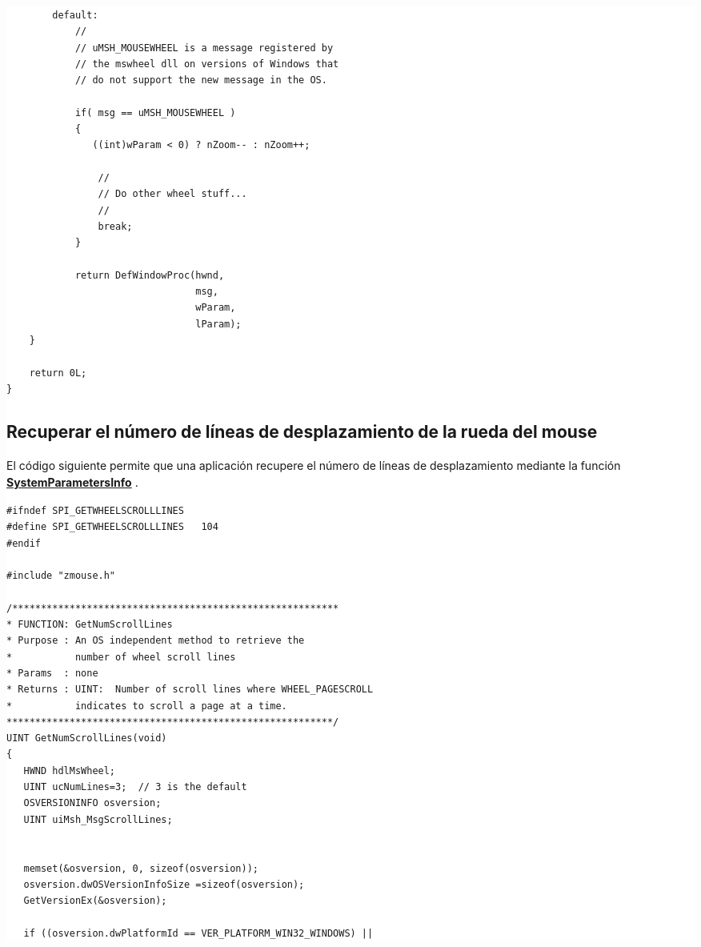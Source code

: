 ```
        default:
            //
            // uMSH_MOUSEWHEEL is a message registered by
            // the mswheel dll on versions of Windows that
            // do not support the new message in the OS.

            if( msg == uMSH_MOUSEWHEEL )
            {
               ((int)wParam < 0) ? nZoom-- : nZoom++;

                //
                // Do other wheel stuff...
                //
                break;
            }

            return DefWindowProc(hwnd,
                                 msg,
                                 wParam,
                                 lParam);
    }

    return 0L;
}
```



## <a name="retrieving-the-number-of-mouse-wheel-scroll-lines"></a>Recuperar el número de líneas de desplazamiento de la rueda del mouse

El código siguiente permite que una aplicación recupere el número de líneas de desplazamiento mediante la función [**SystemParametersInfo**](/windows/desktop/api/winuser/nf-winuser-systemparametersinfoa) .


```
#ifndef SPI_GETWHEELSCROLLLINES
#define SPI_GETWHEELSCROLLLINES   104
#endif

#include "zmouse.h"

/*********************************************************
* FUNCTION: GetNumScrollLines
* Purpose : An OS independent method to retrieve the 
*           number of wheel scroll lines
* Params  : none
* Returns : UINT:  Number of scroll lines where WHEEL_PAGESCROLL 
*           indicates to scroll a page at a time.
*********************************************************/
UINT GetNumScrollLines(void)
{
   HWND hdlMsWheel;
   UINT ucNumLines=3;  // 3 is the default
   OSVERSIONINFO osversion;
   UINT uiMsh_MsgScrollLines;
   

   memset(&osversion, 0, sizeof(osversion));
   osversion.dwOSVersionInfoSize =sizeof(osversion);
   GetVersionEx(&osversion);

   if ((osversion.dwPlatformId == VER_PLATFORM_WIN32_WINDOWS) ||
```